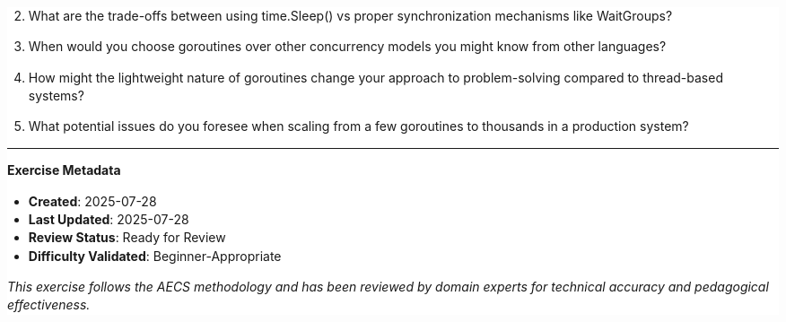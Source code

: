 2. What are the trade-offs between using time.Sleep() vs proper synchronization mechanisms like WaitGroups?

3. When would you choose goroutines over other concurrency models you might know from other languages?

4. How might the lightweight nature of goroutines change your approach to problem-solving compared to thread-based systems?

5. What potential issues do you foresee when scaling from a few goroutines to thousands in a production system?

---

**Exercise Metadata**
- **Created**: 2025-07-28
- **Last Updated**: 2025-07-28
- **Review Status**: Ready for Review
- **Difficulty Validated**: Beginner-Appropriate

*This exercise follows the AECS methodology and has been reviewed by domain experts for technical accuracy and pedagogical effectiveness.*